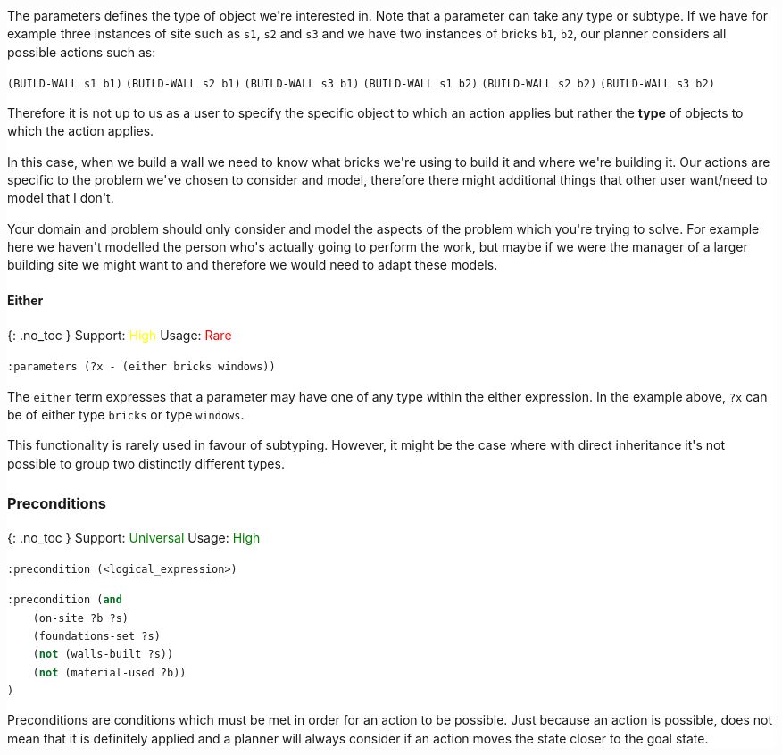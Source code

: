The parameters defines the type of object we're interested in. Note that a parameter can take any type or subtype. If we have for example three instances of site such as `s1`, `s2` and `s3` and we have two instances of bricks `b1`, `b2`, our planner considers all possible actions such as:

`(BUILD-WALL s1 b1)`
`(BUILD-WALL s2 b1)`
`(BUILD-WALL s3 b1)`
`(BUILD-WALL s1 b2)`
`(BUILD-WALL s2 b2)`
`(BUILD-WALL s3 b2)`

Therefore it is not up to us as a user to specify the specific object to which an action applies but rather the **type** of objects to which the action applies.

In this case, when we build a wall we need to know what bricks we're using to build it and where we're building it. Our actions are specific to the problem we've chosen to consider and model, therefore there might additional things that other user want/need to model that I don't.

Your domain and problem should only consider and model the aspects of the problem which you're trying to solve. For example here we haven't modelled the person who's actually going to perform the work, but maybe if we were the manager of a larger building site we might want to and therefore we would need to adapt these models.

#### Either
{: .no_toc }
Support: <span style="color:yellow">High</span>
Usage: <span style="color:red">Rare</span>

`:parameters (?x - (either bricks windows))`

The `either` term expresses that a parameter may have one of any type within the either expression. In the example above, `?x` can be of either type `bricks` or type `windows`.

This functionality is rarely used in favour of subtyping. However, it might be the case where with direct inheritance it's not possible to group two distinctly different types.

### Preconditions
{: .no_toc }
Support: <span style="color:green">Universal</span>
Usage: <span style="color:green">High</span>

```cl
:precondition (<logical_expression>)
```

```cl
:precondition (and
    (on-site ?b ?s)
    (foundations-set ?s)
    (not (walls-built ?s))
    (not (material-used ?b))
)
```

Preconditions are conditions which must be met in order for an action to be possible. Just because an action is possible, does not mean that it is definitely applied and a planner will always consider if an action moves the state closer to the goal state.

